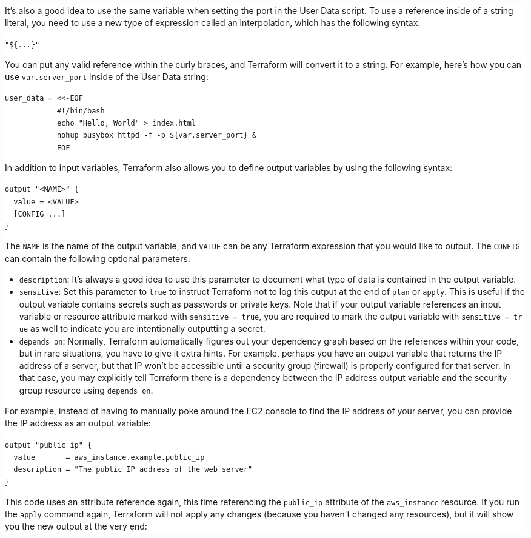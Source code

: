 It’s also a good idea to use the same variable when setting the port in the User Data script. To use a reference inside of a string literal, you need to use a new type of expression called an interpolation, which has the following syntax:

```
"${...}"
```

You can put any valid reference within the curly braces, and Terraform will convert it to a string. For example, here’s how you can use `var.server_port` inside of the User Data string:

```
user_data = <<-EOF
            #!/bin/bash
            echo "Hello, World" > index.html
            nohup busybox httpd -f -p ${var.server_port} &
            EOF
```

In addition to input variables, Terraform also allows you to define output variables by using the following syntax:

```
output "<NAME>" {
  value = <VALUE>
  [CONFIG ...]
}
```

The `NAME` is the name of the output variable, and `VALUE` can be any Terraform expression that you would like to output. The `CONFIG` can contain the following optional parameters:

- `description`: It’s always a good idea to use this parameter to document what type of data is contained in the output variable.
- `sensitive`: Set this parameter to `true` to instruct Terraform not to log this output at the end of `plan` or `apply`. This is useful if the output variable contains secrets such as passwords or private keys. Note that if your output variable references an input variable or resource attribute marked with `sensitive = true`, you are required to mark the output variable with `sensitive = true` as well to indicate you are intentionally outputting a secret.
- `depends_on`: Normally, Terraform automatically figures out your dependency graph based on the references within your code, but in rare situations, you have to give it extra hints. For example, perhaps you have an output variable that returns the IP address of a server, but that IP won’t be accessible until a security group (firewall) is properly configured for that server. In that case, you may explicitly tell Terraform there is a dependency between the IP address output variable and the security group resource using `depends_on`.

For example, instead of having to manually poke around the EC2 console to find the IP address of your server, you can provide the IP address as an output variable:

```
output "public_ip" {
  value       = aws_instance.example.public_ip
  description = "The public IP address of the web server"
}
```

This code uses an attribute reference again, this time referencing the `public_ip` attribute of the `aws_instance` resource. If you run the `apply` command again, Terraform will not apply any changes (because you haven’t changed any resources), but it will show you the new output at the very end:
